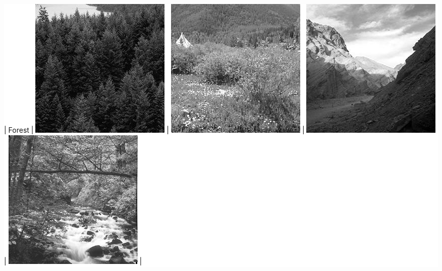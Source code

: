 | Forest | ![](thumbnails_1/Forest_train_image_0152.jpg) | ![](thumbnails_1/Forest_TP_image_0081.jpg) | ![](thumbnails_1/Forest_FP_image_0326.jpg) | ![](thumbnails_1/Forest_FN_image_0133.jpg) |

